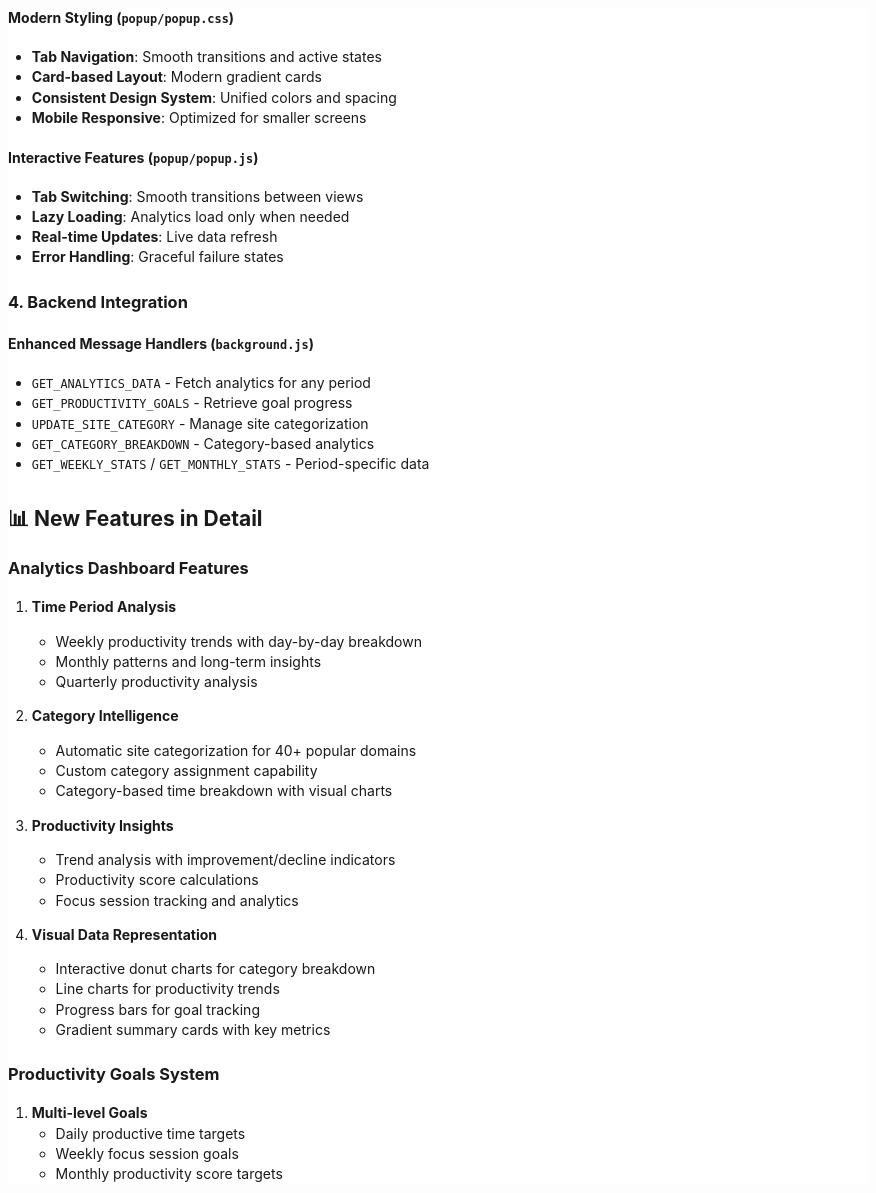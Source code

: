 #### **Modern Styling** (`popup/popup.css`)
- **Tab Navigation**: Smooth transitions and active states
- **Card-based Layout**: Modern gradient cards
- **Consistent Design System**: Unified colors and spacing
- **Mobile Responsive**: Optimized for smaller screens

#### **Interactive Features** (`popup/popup.js`)
- **Tab Switching**: Smooth transitions between views
- **Lazy Loading**: Analytics load only when needed
- **Real-time Updates**: Live data refresh
- **Error Handling**: Graceful failure states

### 4. **Backend Integration**

#### **Enhanced Message Handlers** (`background.js`)
- `GET_ANALYTICS_DATA` - Fetch analytics for any period
- `GET_PRODUCTIVITY_GOALS` - Retrieve goal progress
- `UPDATE_SITE_CATEGORY` - Manage site categorization
- `GET_CATEGORY_BREAKDOWN` - Category-based analytics
- `GET_WEEKLY_STATS` / `GET_MONTHLY_STATS` - Period-specific data

## 📊 New Features in Detail

### **Analytics Dashboard Features**
1. **Time Period Analysis**
   - Weekly productivity trends with day-by-day breakdown
   - Monthly patterns and long-term insights
   - Quarterly productivity analysis

2. **Category Intelligence**
   - Automatic site categorization for 40+ popular domains
   - Custom category assignment capability
   - Category-based time breakdown with visual charts

3. **Productivity Insights**
   - Trend analysis with improvement/decline indicators
   - Productivity score calculations
   - Focus session tracking and analytics

4. **Visual Data Representation**
   - Interactive donut charts for category breakdown
   - Line charts for productivity trends
   - Progress bars for goal tracking
   - Gradient summary cards with key metrics

### **Productivity Goals System**
1. **Multi-level Goals**
   - Daily productive time targets
   - Weekly focus session goals
   - Monthly productivity score targets
